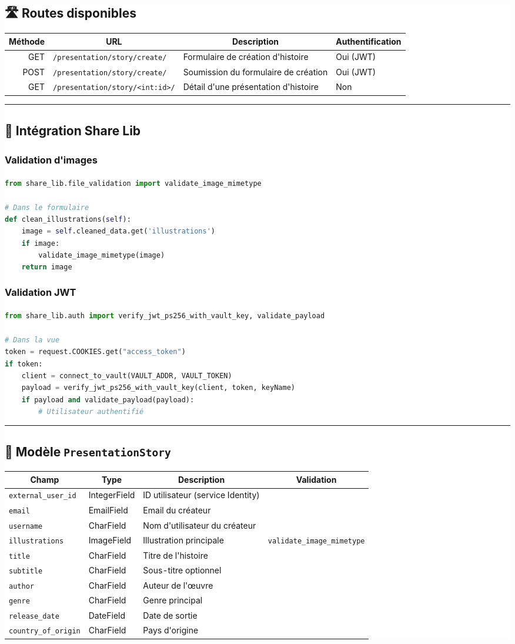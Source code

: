 
## 🛣️ Routes disponibles

| Méthode | URL                                 | Description                                      | Authentification |
|--------:|-------------------------------------|--------------------------------------------------|------------------|
|    GET  | `/presentation/story/create/`       | Formulaire de création d'histoire                | Oui (JWT)       |
|   POST  | `/presentation/story/create/`       | Soumission du formulaire de création             | Oui (JWT)       |
|    GET  | `/presentation/story/<int:id>/`     | Détail d'une présentation d'histoire             | Non             |

---

## 🔧 Intégration Share Lib

### Validation d'images
```python
from share_lib.file_validation import validate_image_mimetype

# Dans le formulaire
def clean_illustrations(self):
    image = self.cleaned_data.get('illustrations')
    if image:
        validate_image_mimetype(image)
    return image
```

### Validation JWT
```python
from share_lib.auth import verify_jwt_ps256_with_vault_key, validate_payload

# Dans la vue
token = request.COOKIES.get("access_token")
if token:
    client = connect_to_vault(VAULT_ADDR, VAULT_TOKEN)
    payload = verify_jwt_ps256_with_vault_key(client, token, keyName)
    if payload and validate_payload(payload):
        # Utilisateur authentifié
```

---

## 🧠 Modèle `PresentationStory`

| Champ                | Type         | Description                                | Validation              |
|----------------------|--------------|--------------------------------------------|-------------------------|
| `external_user_id`   | IntegerField | ID utilisateur (service Identity)          |                         |
| `email`              | EmailField   | Email du créateur                          |                         |
| `username`           | CharField    | Nom d'utilisateur du créateur              |                         |
| `illustrations`      | ImageField   | Illustration principale                    | `validate_image_mimetype` |
| `title`              | CharField    | Titre de l'histoire                        |                         |
| `subtitle`           | CharField    | Sous-titre optionnel                       |                         |
| `author`             | CharField    | Auteur de l'œuvre                          |                         |
| `genre`              | CharField    | Genre principal                             |                         |
| `release_date`       | DateField    | Date de sortie                             |                         |
| `country_of_origin`  | CharField    | Pays d'origine                             |                         |